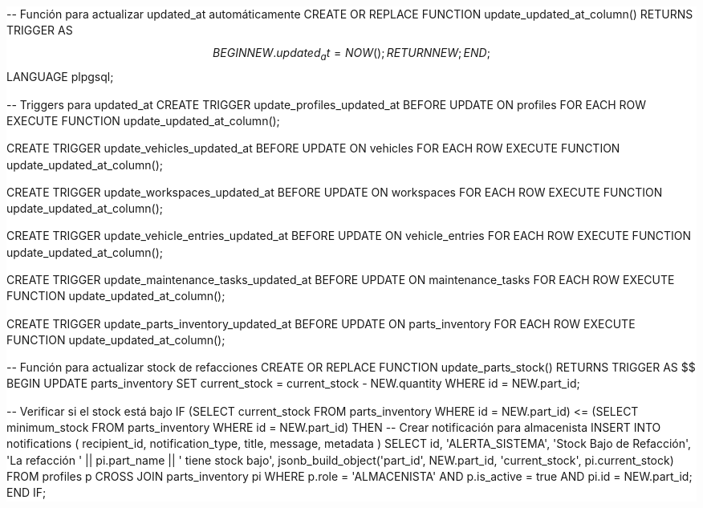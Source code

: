 -- Función para actualizar updated_at automáticamente
CREATE OR REPLACE FUNCTION update_updated_at_column()
RETURNS TRIGGER AS $$
BEGIN
  NEW.updated_at = NOW();
  RETURN NEW;
END;
$$ LANGUAGE plpgsql;

-- Triggers para updated_at
CREATE TRIGGER update_profiles_updated_at BEFORE UPDATE ON profiles
  FOR EACH ROW EXECUTE FUNCTION update_updated_at_column();

CREATE TRIGGER update_vehicles_updated_at BEFORE UPDATE ON vehicles
  FOR EACH ROW EXECUTE FUNCTION update_updated_at_column();

CREATE TRIGGER update_workspaces_updated_at BEFORE UPDATE ON workspaces
  FOR EACH ROW EXECUTE FUNCTION update_updated_at_column();

CREATE TRIGGER update_vehicle_entries_updated_at BEFORE UPDATE ON vehicle_entries
  FOR EACH ROW EXECUTE FUNCTION update_updated_at_column();

CREATE TRIGGER update_maintenance_tasks_updated_at BEFORE UPDATE ON maintenance_tasks
  FOR EACH ROW EXECUTE FUNCTION update_updated_at_column();

CREATE TRIGGER update_parts_inventory_updated_at BEFORE UPDATE ON parts_inventory
  FOR EACH ROW EXECUTE FUNCTION update_updated_at_column();

-- Función para actualizar stock de refacciones
CREATE OR REPLACE FUNCTION update_parts_stock()
RETURNS TRIGGER AS $$
BEGIN
  UPDATE parts_inventory 
  SET current_stock = current_stock - NEW.quantity
  WHERE id = NEW.part_id;
  
  -- Verificar si el stock está bajo
  IF (SELECT current_stock FROM parts_inventory WHERE id = NEW.part_id) <= 
     (SELECT minimum_stock FROM parts_inventory WHERE id = NEW.part_id) THEN
    -- Crear notificación para almacenista
    INSERT INTO notifications (
      recipient_id,
      notification_type,
      title,
      message,
      metadata
    )
    SELECT 
      id,
      'ALERTA_SISTEMA',
      'Stock Bajo de Refacción',
      'La refacción ' || pi.part_name || ' tiene stock bajo',
      jsonb_build_object('part_id', NEW.part_id, 'current_stock', pi.current_stock)
    FROM profiles p
    CROSS JOIN parts_inventory pi
    WHERE p.role = 'ALMACENISTA' 
      AND p.is_active = true
      AND pi.id = NEW.part_id;
  END IF;
  